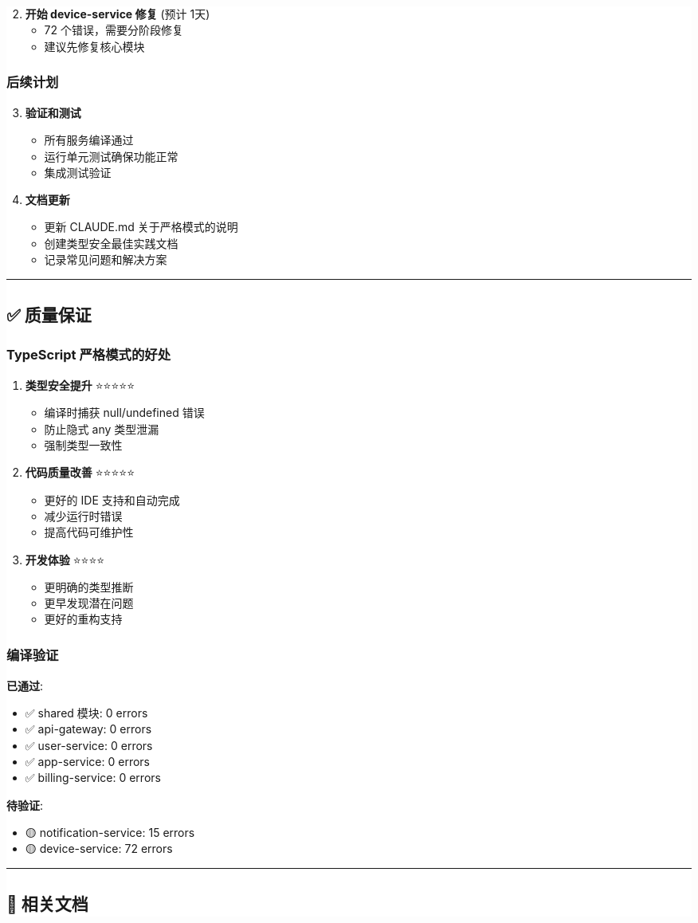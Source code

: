 2. **开始 device-service 修复** (预计 1天)
   - 72 个错误，需要分阶段修复
   - 建议先修复核心模块

### 后续计划

3. **验证和测试**
   - 所有服务编译通过
   - 运行单元测试确保功能正常
   - 集成测试验证

4. **文档更新**
   - 更新 CLAUDE.md 关于严格模式的说明
   - 创建类型安全最佳实践文档
   - 记录常见问题和解决方案

---

## ✅ 质量保证

### TypeScript 严格模式的好处

1. **类型安全提升** ⭐⭐⭐⭐⭐
   - 编译时捕获 null/undefined 错误
   - 防止隐式 any 类型泄漏
   - 强制类型一致性

2. **代码质量改善** ⭐⭐⭐⭐⭐
   - 更好的 IDE 支持和自动完成
   - 减少运行时错误
   - 提高代码可维护性

3. **开发体验** ⭐⭐⭐⭐
   - 更明确的类型推断
   - 更早发现潜在问题
   - 更好的重构支持

### 编译验证

**已通过**:
- ✅ shared 模块: 0 errors
- ✅ api-gateway: 0 errors
- ✅ user-service: 0 errors
- ✅ app-service: 0 errors
- ✅ billing-service: 0 errors

**待验证**:
- 🟡 notification-service: 15 errors
- 🟡 device-service: 72 errors

---

## 📝 相关文档
